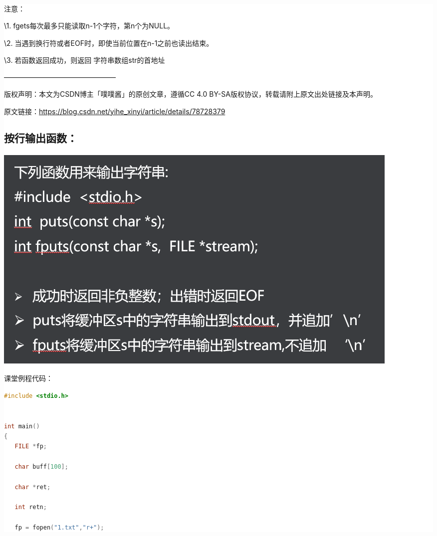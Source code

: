 

注意：

\1. fgets每次最多只能读取n-1个字符，第n个为NULL。

\2. 当遇到换行符或者EOF时，即使当前位置在n-1之前也读出结束。

\3. 若函数返回成功，则返回 字符串数组str的首地址

————————————————

版权声明：本文为CSDN博主「噗噗酱」的原创文章，遵循CC 4.0 BY-SA版权协议，转载请附上原文出处链接及本声明。

原文链接：https://blog.csdn.net/yihe_xinyi/article/details/78728379













## 按行输出函数：



![img](文件IO.assets/1676289746303-f39a086e-d74b-49c1-9eb9-d844c8850267.png)



课堂例程代码：



```c
#include <stdio.h>


int main()
{
   FILE *fp;

   char buff[100];

   char *ret;

   int retn;

   fp = fopen("1.txt","r+");
```